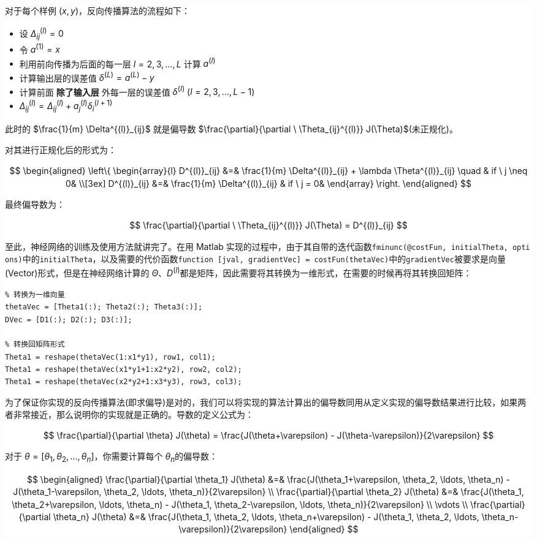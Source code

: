 对于每个样例 $(x, y)$，反向传播算法的流程如下：

+ 设 $\Delta^{(l)}_{ij} = 0$
+ 令 $a^{(1)} = x$
+ 利用前向传播为后面的每一层 $l = 2, 3, \ldots, L$ 计算 $a^{(l)}$
+ 计算输出层的误差值 $\delta^{(L)} = a^{(L)} - y$
+ 计算前面 **除了输入层** 外每一层的误差值 $\delta^{(l)} \ (l = 2, 3, \ldots, L-1)$
+ $\Delta^{(l)}_{ij} = \Delta^{(l)}_{ij} + a^{(l)}_j \delta^{(l+1)}_i$

此时的 $\frac{1}{m} \Delta^{(l)}_{ij}$ 就是偏导数 $\frac{\partial}{\partial \ \Theta_{ij}^{(l)}} J(\Theta)$(未正规化)。

对其进行正规化后的形式为：

$$
\begin{aligned}
\left\{
\begin{array}{l}
D^{(l)}_{ij} &=& \frac{1}{m} \Delta^{(l)}_{ij} + \lambda \Theta^{(l)}_{ij} \quad & if \ j \neq 0& \\[3ex]
D^{(l)}_{ij} &=& \frac{1}{m} \Delta^{(l)}_{ij} & if \ j = 0&
\end{array}
\right.
\end{aligned}
$$

最终偏导数为：

$$
\frac{\partial}{\partial \ \Theta_{ij}^{(l)}} J(\Theta) = D^{(l)}_{ij}
$$

至此，神经网络的训练及使用方法就讲完了。在用 Matlab 实现的过程中，由于其自带的迭代函数`fminunc(@costFun, initialTheta, options)`中的`initialTheta`，以及需要的代价函数`function [jval, gradientVec] = costFun(thetaVec)`中的`gradientVec`被要求是向量(Vector)形式，但是在神经网络计算的 $\Theta$、$D^{(l)}$都是矩阵，因此需要将其转换为一维形式，在需要的时候再将其转换回矩阵：

```
% 转换为一维向量
thetaVec = [Theta1(:); Theta2(:); Theta3(:)];
DVec = [D1(:); D2(:); D3(:)];

% 转换回矩阵形式
Theta1 = reshape(thetaVec(1:x1*y1), row1, col1);
Theta1 = reshape(thetaVec(x1*y1+1:x2*y2), row2, col2);
Theta1 = reshape(thetaVec(x2*y2+1:x3*y3), row3, col3);
```

为了保证你实现的反向传播算法(即求偏导)是对的，我们可以将实现的算法计算出的偏导数同用从定义实现的偏导数结果进行比较，如果两者非常接近，那么说明你的实现就是正确的。导数的定义公式为：

$$
\frac{\partial}{\partial \theta} J(\theta) = \frac{J(\theta+\varepsilon) - J(\theta-\varepsilon)}{2\varepsilon}
$$

对于 $\theta = [\theta_1, \theta_2, \ldots, \theta_n]$，你需要计算每个 $\theta_n$的偏导数：

$$
\begin{aligned}
\frac{\partial}{\partial \theta_1} J(\theta) &=& \frac{J(\theta_1+\varepsilon, \theta_2, \ldots, \theta_n) - J(\theta_1-\varepsilon, \theta_2, \ldots, \theta_n)}{2\varepsilon} \\ 
\frac{\partial}{\partial \theta_2} J(\theta) &=& \frac{J(\theta_1, \theta_2+\varepsilon, \ldots, \theta_n) - J(\theta_1, \theta_2-\varepsilon, \ldots, \theta_n)}{2\varepsilon} \\ 
\vdots \\ 
\frac{\partial}{\partial \theta_n} J(\theta) &=& \frac{J(\theta_1, \theta_2, \ldots, \theta_n+\varepsilon) - J(\theta_1, \theta_2, \ldots, \theta_n-\varepsilon)}{2\varepsilon}
\end{aligned}
$$
